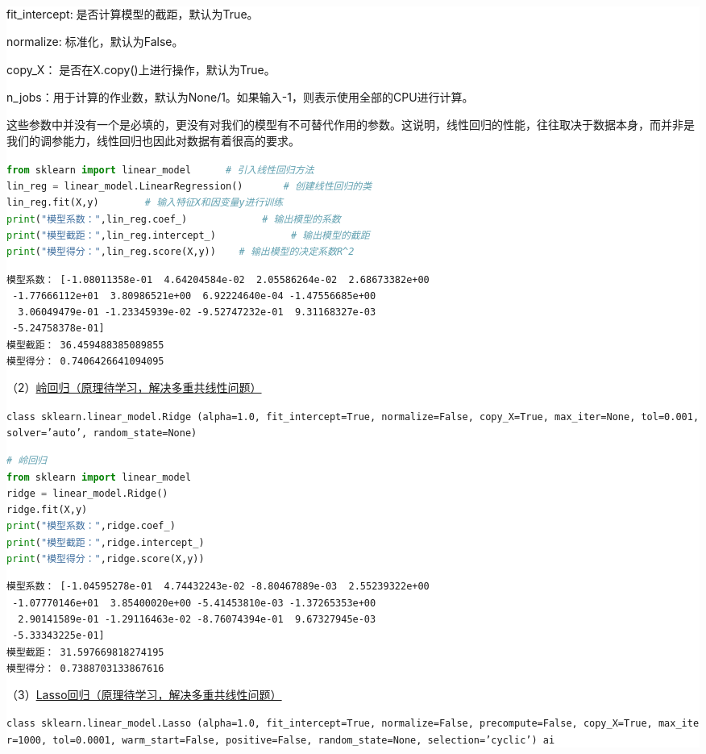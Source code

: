 fit_intercept: 是否计算模型的截距，默认为True。

normalize:  标准化，默认为False。

copy_X： 是否在X.copy()上进行操作，默认为True。

 n_jobs：用于计算的作业数，默认为None/1。如果输入-1，则表示使用全部的CPU进行计算。

这些参数中并没有一个是必填的，更没有对我们的模型有不可替代作用的参数。这说明，线性回归的性能，往往取决于数据本身，而并非是我们的调参能力，线性回归也因此对数据有着很高的要求。


```python
from sklearn import linear_model      # 引入线性回归方法
lin_reg = linear_model.LinearRegression()       # 创建线性回归的类
lin_reg.fit(X,y)        # 输入特征X和因变量y进行训练
print("模型系数：",lin_reg.coef_)             # 输出模型的系数
print("模型截距：",lin_reg.intercept_)             # 输出模型的截距
print("模型得分：",lin_reg.score(X,y))    # 输出模型的决定系数R^2
```

    模型系数： [-1.08011358e-01  4.64204584e-02  2.05586264e-02  2.68673382e+00
     -1.77666112e+01  3.80986521e+00  6.92224640e-04 -1.47556685e+00
      3.06049479e-01 -1.23345939e-02 -9.52747232e-01  9.31168327e-03
     -5.24758378e-01]
    模型截距： 36.459488385089855
    模型得分： 0.7406426641094095



（2）[岭回归（原理待学习，解决多重共线性问题）](https://scikit-learn.org/stable/modules/generated/sklearn.linear_model.Ridge.html#sklearn.linear_model.Ridge)

`class sklearn.linear_model.Ridge (alpha=1.0, fit_intercept=True, normalize=False, copy_X=True, max_iter=None,
tol=0.001, solver=’auto’, random_state=None)`


```python
# 岭回归
from sklearn import linear_model      
ridge = linear_model.Ridge()      
ridge.fit(X,y)        
print("模型系数：",ridge.coef_)             
print("模型截距：",ridge.intercept_)            
print("模型得分：",ridge.score(X,y)) 
```

    模型系数： [-1.04595278e-01  4.74432243e-02 -8.80467889e-03  2.55239322e+00
     -1.07770146e+01  3.85400020e+00 -5.41453810e-03 -1.37265353e+00
      2.90141589e-01 -1.29116463e-02 -8.76074394e-01  9.67327945e-03
     -5.33343225e-01]
    模型截距： 31.597669818274195
    模型得分： 0.7388703133867616

（3）[Lasso回归（原理待学习，解决多重共线性问题）](https://scikit-learn.org/stable/modules/generated/sklearn.linear_model.Lasso.html#sklearn.linear_model.Lasso)

`class sklearn.linear_model.Lasso (alpha=1.0, fit_intercept=True, normalize=False, precompute=False,
copy_X=True, max_iter=1000, tol=0.0001, warm_start=False, positive=False, random_state=None, selection=’cyclic’)
ai`
